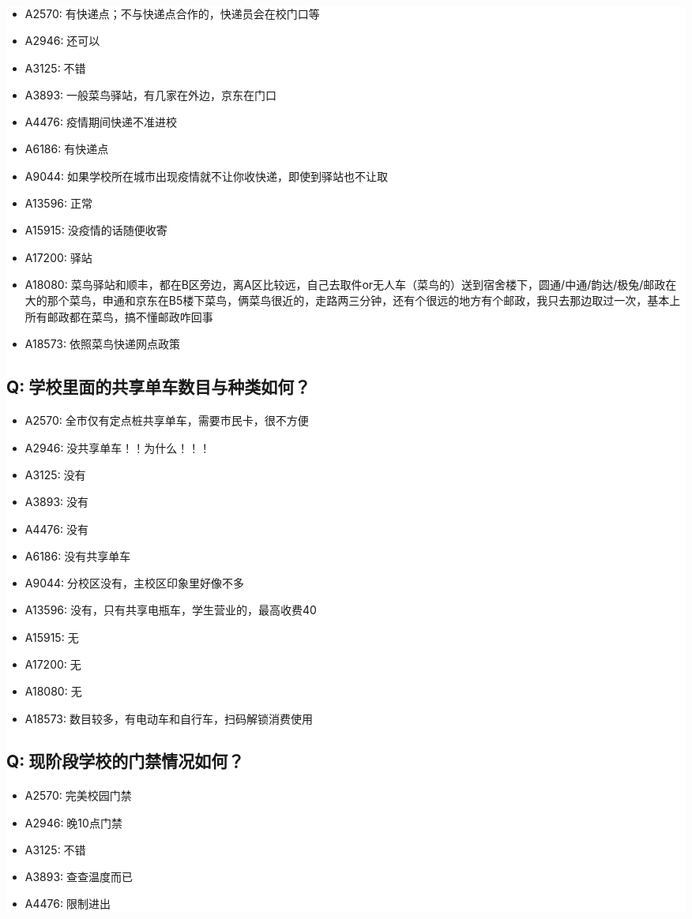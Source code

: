 - A2570: 有快递点；不与快递点合作的，快递员会在校门口等

- A2946: 还可以

- A3125: 不错

- A3893: 一般菜鸟驿站，有几家在外边，京东在门口

- A4476: 疫情期间快递不准进校

- A6186: 有快递点

- A9044: 如果学校所在城市出现疫情就不让你收快递，即使到驿站也不让取

- A13596: 正常

- A15915: 没疫情的话随便收寄

- A17200: 驿站

- A18080: 菜鸟驿站和顺丰，都在B区旁边，离A区比较远，自己去取件or无人车（菜鸟的）送到宿舍楼下，圆通/中通/韵达/极兔/邮政在大的那个菜鸟，申通和京东在B5楼下菜鸟，俩菜鸟很近的，走路两三分钟，还有个很远的地方有个邮政，我只去那边取过一次，基本上所有邮政都在菜鸟，搞不懂邮政咋回事

- A18573: 依照菜鸟快递网点政策

## Q: 学校里面的共享单车数目与种类如何？

- A2570: 全市仅有定点桩共享单车，需要市民卡，很不方便

- A2946: 没共享单车！！为什么！！！

- A3125: 没有

- A3893: 没有

- A4476: 没有

- A6186: 没有共享单车

- A9044: 分校区没有，主校区印象里好像不多

- A13596: 没有，只有共享电瓶车，学生营业的，最高收费40

- A15915: 无

- A17200: 无

- A18080: 无

- A18573: 数目较多，有电动车和自行车，扫码解锁消费使用

## Q: 现阶段学校的门禁情况如何？

- A2570: 完美校园门禁

- A2946: 晚10点门禁

- A3125: 不错

- A3893: 查查温度而已

- A4476: 限制进出
